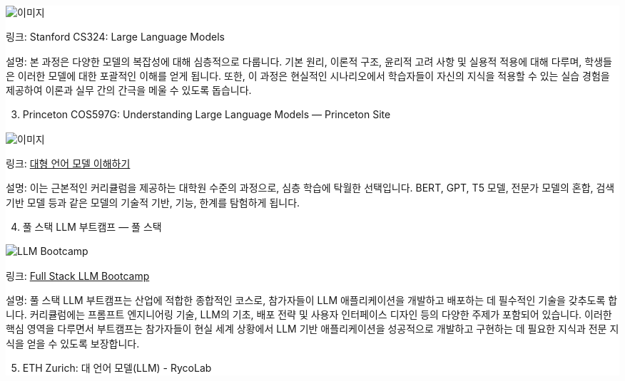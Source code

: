 <script>
     (adsbygoogle = window.adsbygoogle || []).push({});
</script>

![이미지](/assets/img/2024-06-22-MasterLargeLanguageModels_8.png)

링크: Stanford CS324: Large Language Models

설명: 본 과정은 다양한 모델의 복잡성에 대해 심층적으로 다룹니다. 기본 원리, 이론적 구조, 윤리적 고려 사항 및 실용적 적용에 대해 다루며, 학생들은 이러한 모델에 대한 포괄적인 이해를 얻게 됩니다. 또한, 이 과정은 현실적인 시나리오에서 학습자들이 자신의 지식을 적용할 수 있는 실습 경험을 제공하여 이론과 실무 간의 간극을 메울 수 있도록 돕습니다.

3. Princeton COS597G: Understanding Large Language Models — Princeton Site



<ins class="adsbygoogle"
     style="display:block"
     data-ad-client="ca-pub-4877378276818686"
     data-ad-slot="1107185301"
     data-ad-format="auto"
     data-full-width-responsive="true"></ins>

<script>
     (adsbygoogle = window.adsbygoogle || []).push({});
</script>

![이미지](/assets/img/2024-06-22-MasterLargeLanguageModels_9.png)

링크: [대형 언어 모델 이해하기](링크)

설명: 이는 근본적인 커리큘럼을 제공하는 대학원 수준의 과정으로, 심층 학습에 탁월한 선택입니다. BERT, GPT, T5 모델, 전문가 모델의 혼합, 검색 기반 모델 등과 같은 모델의 기술적 기반, 기능, 한계를 탐험하게 됩니다.

4. 풀 스택 LLM 부트캠프 — 풀 스택



<ins class="adsbygoogle"
     style="display:block"
     data-ad-client="ca-pub-4877378276818686"
     data-ad-slot="1107185301"
     data-ad-format="auto"
     data-full-width-responsive="true"></ins>

<script>
     (adsbygoogle = window.adsbygoogle || []).push({});
</script>

![LLM Bootcamp](/assets/img/2024-06-22-MasterLargeLanguageModels_10.png)

링크: [Full Stack LLM Bootcamp](링크)

설명: 풀 스택 LLM 부트캠프는 산업에 적합한 종합적인 코스로, 참가자들이 LLM 애플리케이션을 개발하고 배포하는 데 필수적인 기술을 갖추도록 합니다. 커리큘럼에는 프롬프트 엔지니어링 기술, LLM의 기초, 배포 전략 및 사용자 인터페이스 디자인 등의 다양한 주제가 포함되어 있습니다. 이러한 핵심 영역을 다루면서 부트캠프는 참가자들이 현실 세계 상황에서 LLM 기반 애플리케이션을 성공적으로 개발하고 구현하는 데 필요한 지식과 전문 지식을 얻을 수 있도록 보장합니다.

5. ETH Zurich: 대 언어 모델(LLM) - RycoLab

